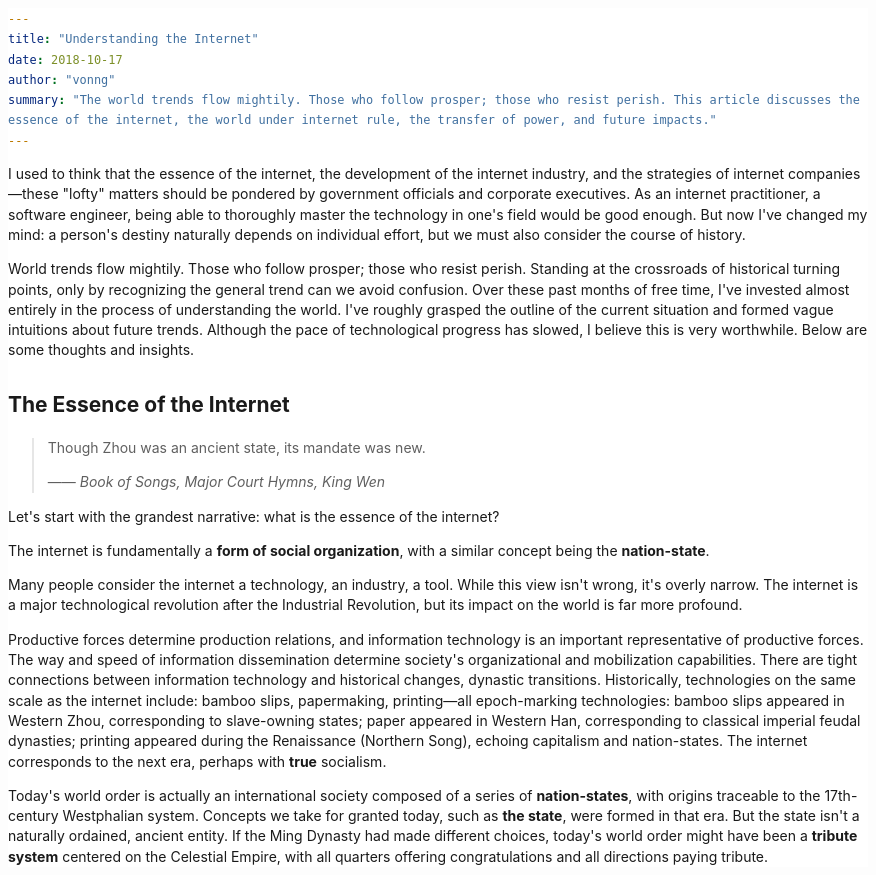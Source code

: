 ```yaml
---
title: "Understanding the Internet"
date: 2018-10-17
author: "vonng"
summary: "The world trends flow mightily. Those who follow prosper; those who resist perish. This article discusses the essence of the internet, the world under internet rule, the transfer of power, and future impacts."
---
```


I used to think that the essence of the internet, the development of the internet industry, and the strategies of internet companies—these "lofty" matters should be pondered by government officials and corporate executives. As an internet practitioner, a software engineer, being able to thoroughly master the technology in one's field would be good enough. But now I've changed my mind: a person's destiny naturally depends on individual effort, but we must also consider the course of history.

World trends flow mightily. Those who follow prosper; those who resist perish. Standing at the crossroads of historical turning points, only by recognizing the general trend can we avoid confusion. Over these past months of free time, I've invested almost entirely in the process of understanding the world. I've roughly grasped the outline of the current situation and formed vague intuitions about future trends. Although the pace of technological progress has slowed, I believe this is very worthwhile. Below are some thoughts and insights.

## The Essence of the Internet

> Though Zhou was an ancient state, its mandate was new.
>
> —— *Book of Songs, Major Court Hymns, King Wen*

Let's start with the grandest narrative: what is the essence of the internet?

The internet is fundamentally a **form of social organization**, with a similar concept being the **nation-state**.

Many people consider the internet a technology, an industry, a tool. While this view isn't wrong, it's overly narrow. The internet is a major technological revolution after the Industrial Revolution, but its impact on the world is far more profound.

Productive forces determine production relations, and information technology is an important representative of productive forces. The way and speed of information dissemination determine society's organizational and mobilization capabilities. There are tight connections between information technology and historical changes, dynastic transitions. Historically, technologies on the same scale as the internet include: bamboo slips, papermaking, printing—all epoch-marking technologies: bamboo slips appeared in Western Zhou, corresponding to slave-owning states; paper appeared in Western Han, corresponding to classical imperial feudal dynasties; printing appeared during the Renaissance (Northern Song), echoing capitalism and nation-states. The internet corresponds to the next era, perhaps with **true** socialism.

Today's world order is actually an international society composed of a series of **nation-states**, with origins traceable to the 17th-century Westphalian system. Concepts we take for granted today, such as **the state**, were formed in that era. But the state isn't a naturally ordained, ancient entity. If the Ming Dynasty had made different choices, today's world order might have been a **tribute system** centered on the Celestial Empire, with all quarters offering congratulations and all directions paying tribute.
